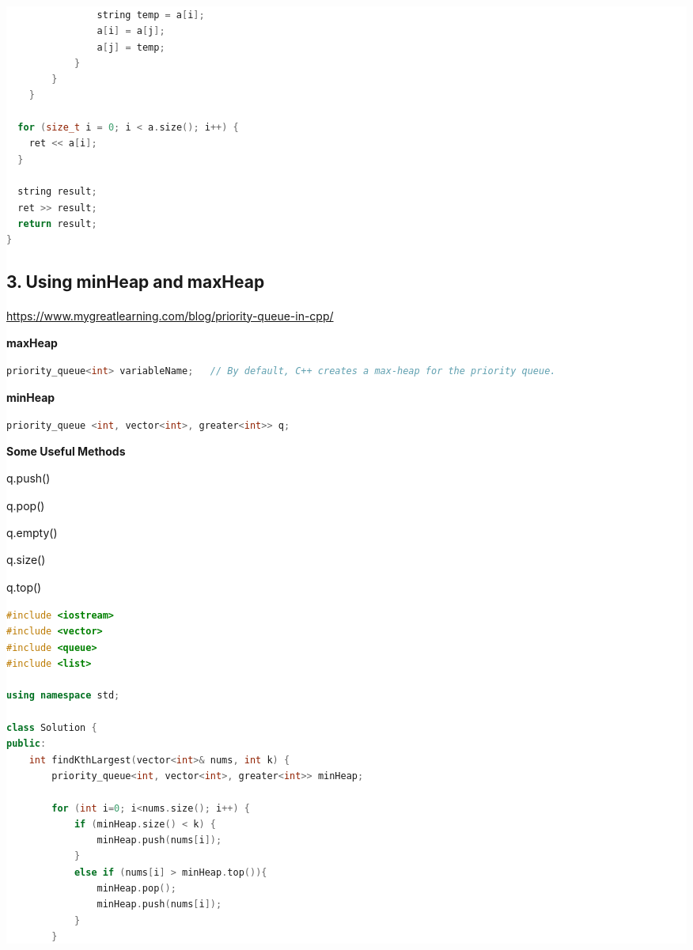 ```cpp
                string temp = a[i];
                a[i] = a[j];
                a[j] = temp;
            }
        }
    }

  for (size_t i = 0; i < a.size(); i++) {
    ret << a[i];
  }

  string result;
  ret >> result;
  return result;
}
```



## 3. Using minHeap and maxHeap

https://www.mygreatlearning.com/blog/priority-queue-in-cpp/

**maxHeap**

```cpp
priority_queue<int> variableName;   // By default, C++ creates a max-heap for the priority queue.
```

**minHeap**

```c++
priority_queue <int, vector<int>, greater<int>> q; 
```

**Some Useful Methods**

q.push()

q.pop()

q.empty()

q.size()

q.top()

```c++
#include <iostream>
#include <vector>
#include <queue>
#include <list>

using namespace std;

class Solution {
public:
    int findKthLargest(vector<int>& nums, int k) {
        priority_queue<int, vector<int>, greater<int>> minHeap;

        for (int i=0; i<nums.size(); i++) {
            if (minHeap.size() < k) {
                minHeap.push(nums[i]);
            }
            else if (nums[i] > minHeap.top()){
                minHeap.pop();
                minHeap.push(nums[i]);
            }
        }

```